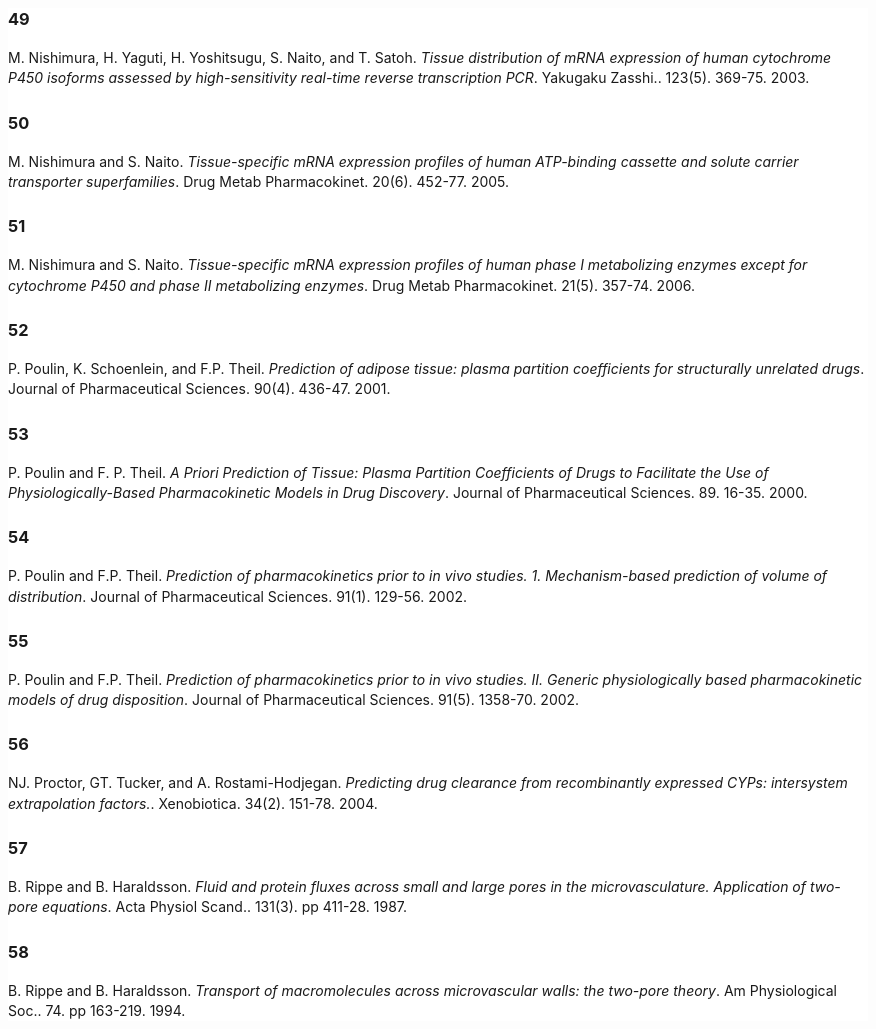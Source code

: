 ### 49

M. Nishimura, H. Yaguti, H. Yoshitsugu, S. Naito, and T. Satoh. _Tissue distribution of mRNA expression of human cytochrome P450 isoforms assessed by high-sensitivity real-time reverse transcription PCR_. Yakugaku Zasshi.. 123\(5\). 369-75. 2003.

### 50

M. Nishimura and S. Naito. _Tissue-specific mRNA expression profiles of human ATP-binding cassette and solute carrier transporter superfamilies_. Drug Metab Pharmacokinet. 20\(6\). 452-77. 2005.

### 51

M. Nishimura and S. Naito. _Tissue-specific mRNA expression profiles of human phase I metabolizing enzymes except for cytochrome P450 and phase II metabolizing enzymes_. Drug Metab Pharmacokinet. 21\(5\). 357-74. 2006.

### 52

P. Poulin, K. Schoenlein, and F.P. Theil. _Prediction of adipose tissue: plasma partition coefficients for structurally unrelated drugs_. Journal of Pharmaceutical Sciences. 90\(4\). 436-47. 2001.

### 53

P. Poulin and F. P. Theil. _A Priori Prediction of Tissue: Plasma Partition Coefficients of Drugs to Facilitate the Use of Physiologically-Based Pharmacokinetic Models in Drug Discovery_. Journal of Pharmaceutical Sciences. 89. 16-35. 2000.

### 54

P. Poulin and F.P. Theil. _Prediction of pharmacokinetics prior to in vivo studies. 1. Mechanism-based prediction of volume of distribution_. Journal of Pharmaceutical Sciences. 91\(1\). 129-56. 2002.

### 55

P. Poulin and F.P. Theil. _Prediction of pharmacokinetics prior to in vivo studies. II. Generic physiologically based pharmacokinetic models of drug disposition_. Journal of Pharmaceutical Sciences. 91\(5\). 1358-70. 2002.

### 56

NJ. Proctor, GT. Tucker, and A. Rostami-Hodjegan. _Predicting drug clearance from recombinantly expressed CYPs: intersystem extrapolation factors._. Xenobiotica. 34\(2\). 151-78. 2004.

### 57

B. Rippe and B. Haraldsson. _Fluid and protein fluxes across small and large pores in the microvasculature. Application of two-pore equations_. Acta Physiol Scand.. 131\(3\). pp 411-28. 1987.

### 58

B. Rippe and B. Haraldsson. _Transport of macromolecules across microvascular walls: the two-pore theory_. Am Physiological Soc.. 74. pp 163-219. 1994.
